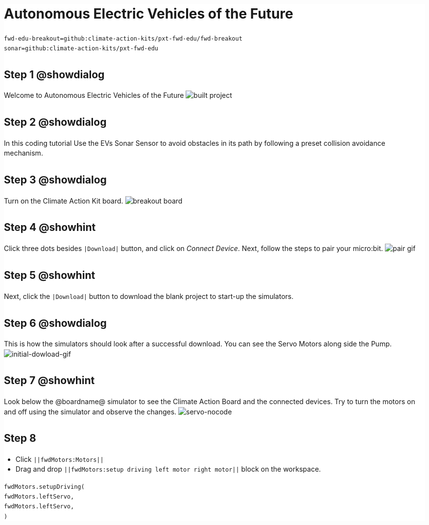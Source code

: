 # Autonomous Electric Vehicles of the Future
```package
fwd-edu-breakout=github:climate-action-kits/pxt-fwd-edu/fwd-breakout
sonar=github:climate-action-kits/pxt-fwd-edu
```
## Step 1 @showdialog
Welcome to Autonomous Electric Vehicles of the Future
![built project](https://forward-education.github.io/fwd-tutorials/tutorial-assets/project-electric-200.png)

## Step 2 @showdialog
In this coding tutorial Use the EVs Sonar Sensor to avoid obstacles in its path by following a preset collision avoidance mechanism.

## Step 3 @showdialog
Turn on the Climate Action Kit board.
![breakout board](https://forward-education.github.io/fwd-tutorials/tutorial-assets/breakout-turn-on.png)

## Step 4 @showhint
Click three dots besides ``|Download|`` button, and click on _Connect Device_. Next, follow the steps to pair your micro:bit.
![pair gif](https://forward-education.github.io/fwd-tutorials/tutorial-assets/pairmicrobit-280x203.gif)

## Step 5 @showhint
Next, click the ``|Download|`` button to download the blank project to start-up the simulators.

## Step 6 @showdialog
This is how the simulators should look after a successful download. You can see
the Servo Motors along side the Pump.
![initial-dowload-gif](https://forward-education.github.io/fwd-tutorials/tutorial-assets/board-no-sensors.png)

## Step 7 @showhint
Look below the @boardname@ simulator to see the Climate Action Board and the connected devices. Try to turn the motors on and off using
the simulator and observe the changes.
![servo-nocode](https://forward-education.github.io/fwd-tutorials/tutorial-assets/initial-sim-tree.gif)

## Step 8
- Click ``||fwdMotors:Motors||``
- Drag and drop ``||fwdMotors:setup driving left motor right motor||`` block
on the workspace.
```spy
fwdMotors.setupDriving(
fwdMotors.leftServo,
fwdMotors.leftServo,
)
```
